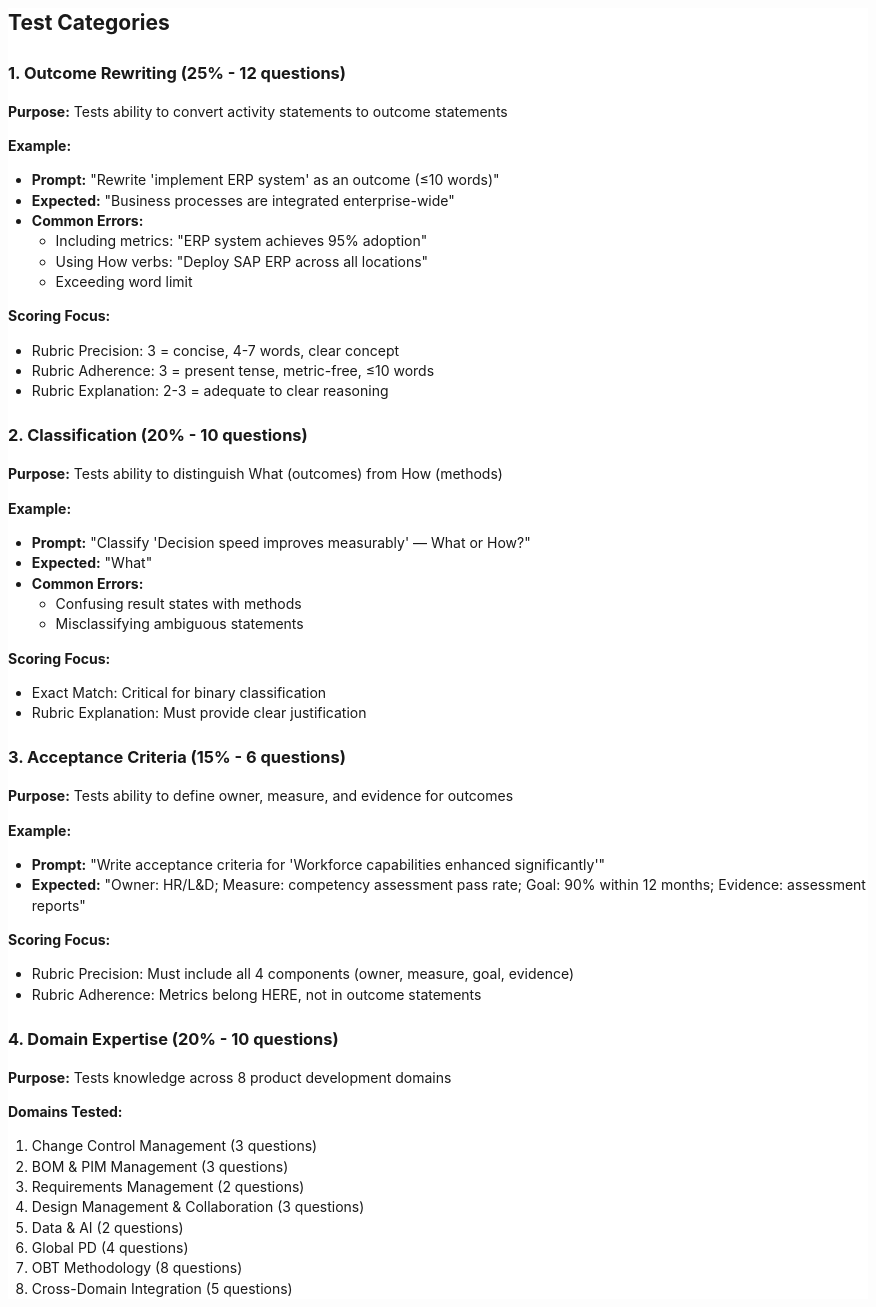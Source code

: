 
## Test Categories

### 1. Outcome Rewriting (25% - 12 questions)

**Purpose:** Tests ability to convert activity statements to outcome statements

**Example:**
- **Prompt:** "Rewrite 'implement ERP system' as an outcome (≤10 words)"
- **Expected:** "Business processes are integrated enterprise-wide"
- **Common Errors:**
  - Including metrics: "ERP system achieves 95% adoption"
  - Using How verbs: "Deploy SAP ERP across all locations"
  - Exceeding word limit

**Scoring Focus:**
- Rubric Precision: 3 = concise, 4-7 words, clear concept
- Rubric Adherence: 3 = present tense, metric-free, ≤10 words
- Rubric Explanation: 2-3 = adequate to clear reasoning

### 2. Classification (20% - 10 questions)

**Purpose:** Tests ability to distinguish What (outcomes) from How (methods)

**Example:**
- **Prompt:** "Classify 'Decision speed improves measurably' — What or How?"
- **Expected:** "What"
- **Common Errors:**
  - Confusing result states with methods
  - Misclassifying ambiguous statements

**Scoring Focus:**
- Exact Match: Critical for binary classification
- Rubric Explanation: Must provide clear justification

### 3. Acceptance Criteria (15% - 6 questions)

**Purpose:** Tests ability to define owner, measure, and evidence for outcomes

**Example:**
- **Prompt:** "Write acceptance criteria for 'Workforce capabilities enhanced significantly'"
- **Expected:** "Owner: HR/L&D; Measure: competency assessment pass rate; Goal: 90% within 12 months; Evidence: assessment reports"

**Scoring Focus:**
- Rubric Precision: Must include all 4 components (owner, measure, goal, evidence)
- Rubric Adherence: Metrics belong HERE, not in outcome statements

### 4. Domain Expertise (20% - 10 questions)

**Purpose:** Tests knowledge across 8 product development domains

**Domains Tested:**
1. Change Control Management (3 questions)
2. BOM & PIM Management (3 questions)
3. Requirements Management (2 questions)
4. Design Management & Collaboration (3 questions)
5. Data & AI (2 questions)
6. Global PD (4 questions)
7. OBT Methodology (8 questions)
8. Cross-Domain Integration (5 questions)
